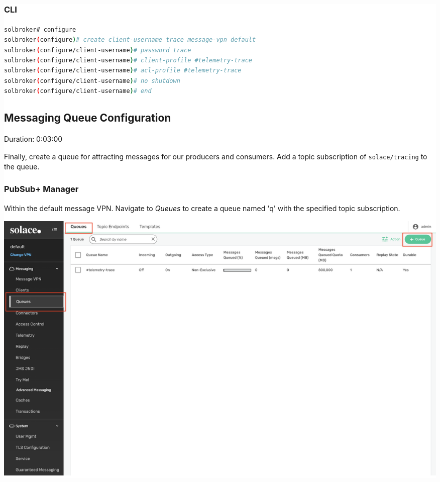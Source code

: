 ```bash
```
### CLI
```bash
solbroker# configure
solbroker(configure)# create client-username trace message-vpn default
solbroker(configure/client-username)# password trace
solbroker(configure/client-username)# client-profile #telemetry-trace
solbroker(configure/client-username)# acl-profile #telemetry-trace
solbroker(configure/client-username)# no shutdown
solbroker(configure/client-username)# end
```

## Messaging Queue Configuration
Duration: 0:03:00

Finally, create a queue for attracting messages for our producers and consumers. Add a topic subscription of `solace/tracing` to the queue.

### PubSub+ Manager

Within the default message VPN. Navigate to _Queues_ to create a queue named 'q' with the specified topic subscription.

![alt-text-here](img/pubsub-manager-17.png)
